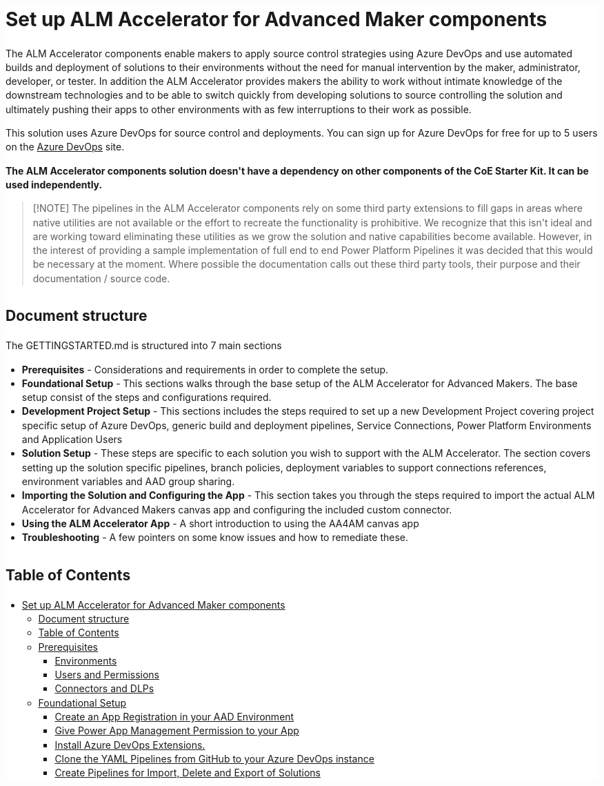 # Set up ALM Accelerator for Advanced Maker components

The ALM Accelerator components enable makers to apply source control strategies using Azure DevOps and use automated builds and deployment of solutions to their environments without the need for manual intervention by the maker, administrator, developer, or tester. In addition the ALM Accelerator provides makers the ability to work without intimate knowledge of the downstream technologies and to be able to switch quickly from developing solutions to source controlling the solution and ultimately pushing their apps to other environments with as few interruptions to their work as possible.

This solution uses Azure DevOps for source control and deployments. You can sign up for Azure DevOps for free for up to 5 users on the [Azure DevOps](https://azure.microsoft.com/en-us/services/DevOps/) site.

**The ALM Accelerator components solution doesn't have a dependency on other components of the CoE Starter Kit. It can be used independently.**

>[!NOTE] The pipelines in the ALM Accelerator components rely on some third party extensions to fill gaps in areas where native utilities are not available or the effort to recreate the functionality is prohibitive. We recognize that this isn't ideal and are working toward eliminating these utilities as we grow the solution and native capabilities become available. However, in the interest of providing a sample implementation of full end to end Power Platform Pipelines it was decided that this would be necessary at the moment. Where possible the documentation calls out these third party tools, their purpose and their documentation / source code.

## Document structure

The GETTINGSTARTED.md is structured into 7 main sections

- **Prerequisites** - Considerations and requirements in order to complete the setup.
- **Foundational Setup** - This sections walks through the base setup of the ALM Accelerator for Advanced Makers. The base setup consist of the steps and configurations required.
- **Development Project Setup** - This sections includes the steps required to set up a new Development Project covering project specific setup of Azure DevOps, generic build and deployment pipelines, Service Connections, Power Platform Environments and Application Users
- **Solution Setup** - These steps are specific to each solution you wish to support with the ALM Accelerator. The section covers setting up the solution specific pipelines, branch policies, deployment variables to support connections references, environment variables and AAD group sharing.
- **Importing the Solution and Configuring the App** - This section takes you through the steps required to import the actual ALM Accelerator for Advanced Makers canvas app and configuring the included custom connector.
- **Using the ALM Accelerator App** - A short introduction to using the AA4AM canvas app
- **Troubleshooting** - A few pointers on some know issues and how to remediate these.

## Table of Contents

- [Set up ALM Accelerator for Advanced Maker components](#set-up-alm-accelerator-for-advanced-maker-components)
  - [Document structure](#document-structure)
  - [Table of Contents](#table-of-contents)
  - [Prerequisites](#prerequisites)
    - [Environments](#environments)
    - [Users and Permissions](#users-and-permissions)
    - [Connectors and DLPs](#connectors-and-dlps)
  - [Foundational Setup](#foundational-setup)
    - [Create an App Registration in your AAD Environment](#create-an-app-registration-in-your-aad-environment)
    - [Give Power App Management Permission to your App](#give-power-app-management-permission-to-your-app)
    - [Install Azure DevOps Extensions.](#install-azure-devops-extensions)
    - [Clone the YAML Pipelines from GitHub to your Azure DevOps instance](#clone-the-yaml-pipelines-from-github-to-your-azure-devops-instance)
    - [Create Pipelines for Import, Delete and Export of Solutions](#create-pipelines-for-import-delete-and-export-of-solutions)